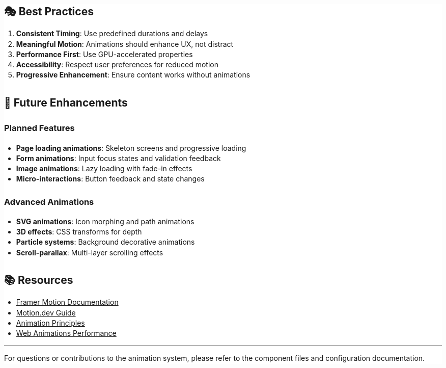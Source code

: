 ## 🎭 Best Practices

1. **Consistent Timing**: Use predefined durations and delays
2. **Meaningful Motion**: Animations should enhance UX, not distract
3. **Performance First**: Use GPU-accelerated properties
4. **Accessibility**: Respect user preferences for reduced motion
5. **Progressive Enhancement**: Ensure content works without animations

## 🔄 Future Enhancements

### Planned Features

- **Page loading animations**: Skeleton screens and progressive loading
- **Form animations**: Input focus states and validation feedback
- **Image animations**: Lazy loading with fade-in effects
- **Micro-interactions**: Button feedback and state changes

### Advanced Animations

- **SVG animations**: Icon morphing and path animations
- **3D effects**: CSS transforms for depth
- **Particle systems**: Background decorative animations
- **Scroll-parallax**: Multi-layer scrolling effects

## 📚 Resources

- [Framer Motion Documentation](https://www.framer.com/motion/)
- [Motion.dev Guide](https://motion.dev/)
- [Animation Principles](https://material.io/design/motion/understanding-motion.html)
- [Web Animations Performance](https://developers.google.com/web/fundamentals/design-and-ux/animations)

---

For questions or contributions to the animation system, please refer to the component files and configuration documentation.
